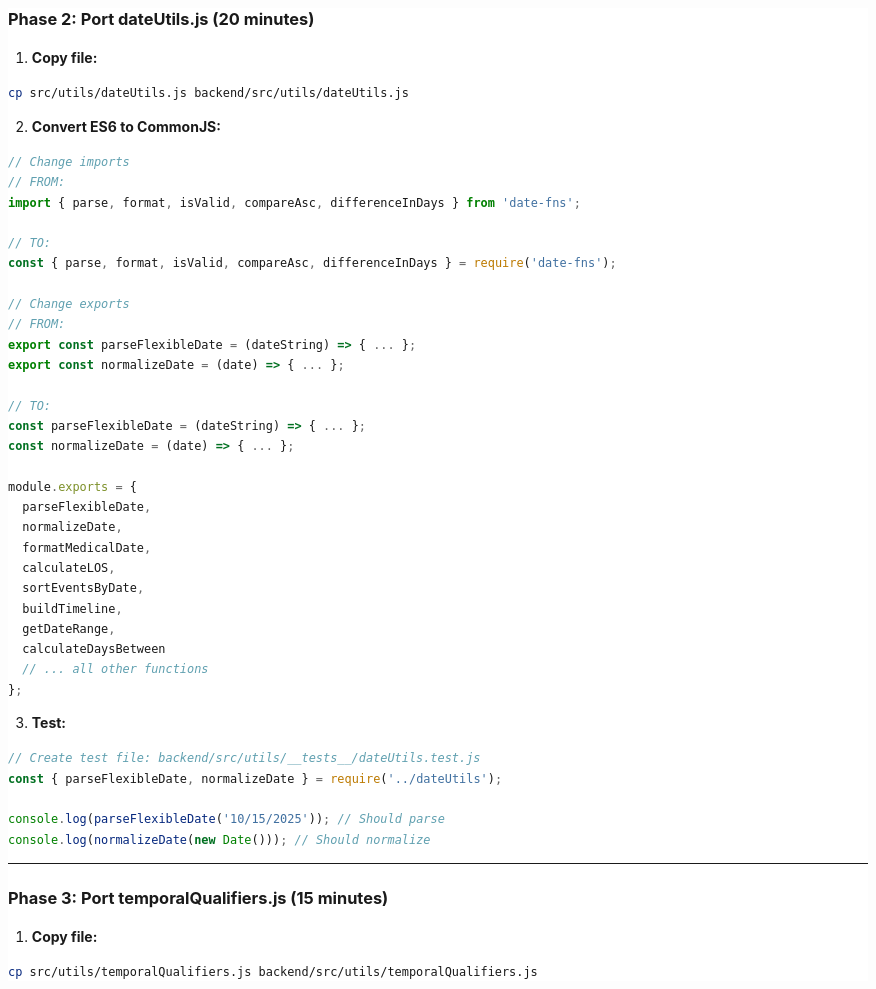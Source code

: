 ### **Phase 2: Port dateUtils.js (20 minutes)**

1. **Copy file:**
```bash
cp src/utils/dateUtils.js backend/src/utils/dateUtils.js
```

2. **Convert ES6 to CommonJS:**
```javascript
// Change imports
// FROM:
import { parse, format, isValid, compareAsc, differenceInDays } from 'date-fns';

// TO:
const { parse, format, isValid, compareAsc, differenceInDays } = require('date-fns');

// Change exports
// FROM:
export const parseFlexibleDate = (dateString) => { ... };
export const normalizeDate = (date) => { ... };

// TO:
const parseFlexibleDate = (dateString) => { ... };
const normalizeDate = (date) => { ... };

module.exports = {
  parseFlexibleDate,
  normalizeDate,
  formatMedicalDate,
  calculateLOS,
  sortEventsByDate,
  buildTimeline,
  getDateRange,
  calculateDaysBetween
  // ... all other functions
};
```

3. **Test:**
```javascript
// Create test file: backend/src/utils/__tests__/dateUtils.test.js
const { parseFlexibleDate, normalizeDate } = require('../dateUtils');

console.log(parseFlexibleDate('10/15/2025')); // Should parse
console.log(normalizeDate(new Date())); // Should normalize
```

---

### **Phase 3: Port temporalQualifiers.js (15 minutes)**

1. **Copy file:**
```bash
cp src/utils/temporalQualifiers.js backend/src/utils/temporalQualifiers.js
```
